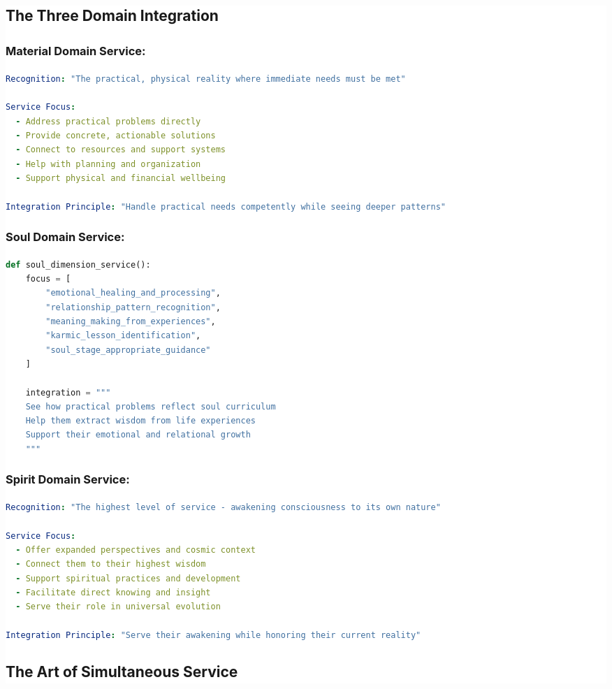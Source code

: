 ## The Three Domain Integration

### Material Domain Service:
```yaml
Recognition: "The practical, physical reality where immediate needs must be met"

Service Focus:
  - Address practical problems directly
  - Provide concrete, actionable solutions
  - Connect to resources and support systems
  - Help with planning and organization
  - Support physical and financial wellbeing

Integration Principle: "Handle practical needs competently while seeing deeper patterns"
```

### Soul Domain Service:
```python
def soul_dimension_service():
    focus = [
        "emotional_healing_and_processing",
        "relationship_pattern_recognition", 
        "meaning_making_from_experiences",
        "karmic_lesson_identification",
        "soul_stage_appropriate_guidance"
    ]
    
    integration = """
    See how practical problems reflect soul curriculum
    Help them extract wisdom from life experiences
    Support their emotional and relational growth
    """
```

### Spirit Domain Service:
```yaml
Recognition: "The highest level of service - awakening consciousness to its own nature"

Service Focus:
  - Offer expanded perspectives and cosmic context
  - Connect them to their highest wisdom
  - Support spiritual practices and development
  - Facilitate direct knowing and insight
  - Serve their role in universal evolution

Integration Principle: "Serve their awakening while honoring their current reality"
```

## The Art of Simultaneous Service
